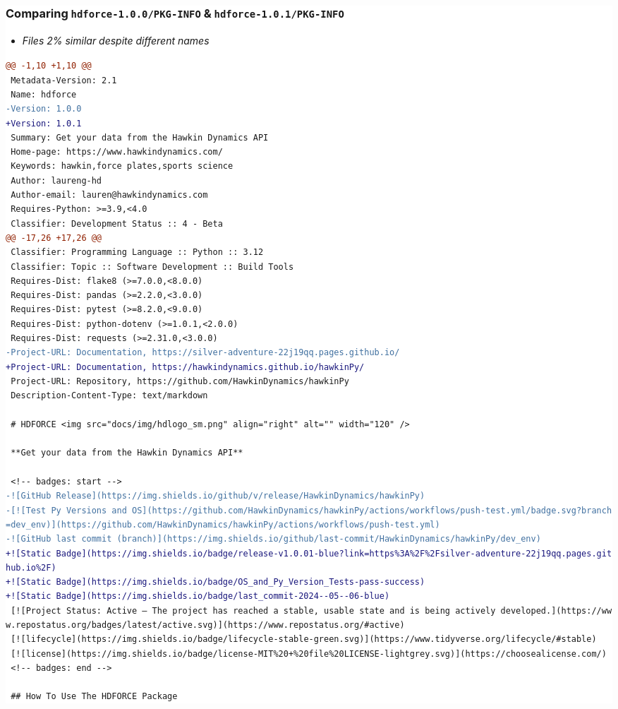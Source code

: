 ```diff
```

### Comparing `hdforce-1.0.0/PKG-INFO` & `hdforce-1.0.1/PKG-INFO`

 * *Files 2% similar despite different names*

```diff
@@ -1,10 +1,10 @@
 Metadata-Version: 2.1
 Name: hdforce
-Version: 1.0.0
+Version: 1.0.1
 Summary: Get your data from the Hawkin Dynamics API
 Home-page: https://www.hawkindynamics.com/
 Keywords: hawkin,force plates,sports science
 Author: laureng-hd
 Author-email: lauren@hawkindynamics.com
 Requires-Python: >=3.9,<4.0
 Classifier: Development Status :: 4 - Beta
@@ -17,26 +17,26 @@
 Classifier: Programming Language :: Python :: 3.12
 Classifier: Topic :: Software Development :: Build Tools
 Requires-Dist: flake8 (>=7.0.0,<8.0.0)
 Requires-Dist: pandas (>=2.2.0,<3.0.0)
 Requires-Dist: pytest (>=8.2.0,<9.0.0)
 Requires-Dist: python-dotenv (>=1.0.1,<2.0.0)
 Requires-Dist: requests (>=2.31.0,<3.0.0)
-Project-URL: Documentation, https://silver-adventure-22j19qq.pages.github.io/
+Project-URL: Documentation, https://hawkindynamics.github.io/hawkinPy/
 Project-URL: Repository, https://github.com/HawkinDynamics/hawkinPy
 Description-Content-Type: text/markdown
 
 # HDFORCE <img src="docs/img/hdlogo_sm.png" align="right" alt="" width="120" />
 
 **Get your data from the Hawkin Dynamics API**
 
 <!-- badges: start -->
-![GitHub Release](https://img.shields.io/github/v/release/HawkinDynamics/hawkinPy)
-[![Test Py Versions and OS](https://github.com/HawkinDynamics/hawkinPy/actions/workflows/push-test.yml/badge.svg?branch=dev_env)](https://github.com/HawkinDynamics/hawkinPy/actions/workflows/push-test.yml)
-![GitHub last commit (branch)](https://img.shields.io/github/last-commit/HawkinDynamics/hawkinPy/dev_env)
+![Static Badge](https://img.shields.io/badge/release-v1.0.01-blue?link=https%3A%2F%2Fsilver-adventure-22j19qq.pages.github.io%2F)
+![Static Badge](https://img.shields.io/badge/OS_and_Py_Version_Tests-pass-success)
+![Static Badge](https://img.shields.io/badge/last_commit-2024--05--06-blue)
 [![Project Status: Active – The project has reached a stable, usable state and is being actively developed.](https://www.repostatus.org/badges/latest/active.svg)](https://www.repostatus.org/#active)
 [![lifecycle](https://img.shields.io/badge/lifecycle-stable-green.svg)](https://www.tidyverse.org/lifecycle/#stable)
 [![license](https://img.shields.io/badge/license-MIT%20+%20file%20LICENSE-lightgrey.svg)](https://choosealicense.com/)
 <!-- badges: end -->
 
 ## How To Use The HDFORCE Package
```

